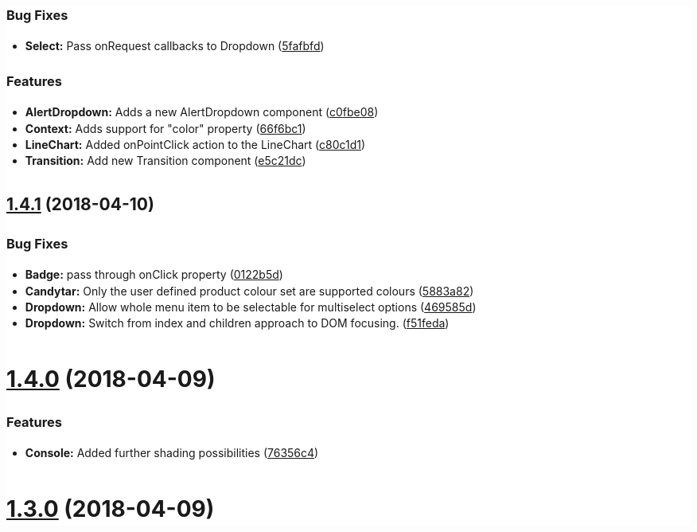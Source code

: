 
### Bug Fixes

* **Select:** Pass onRequest callbacks to Dropdown ([5fafbfd](https://github.com/HHogg/axiom/commit/5fafbfd))


### Features

* **AlertDropdown:** Adds a new AlertDropdown component ([c0fbe08](https://github.com/HHogg/axiom/commit/c0fbe08))
* **Context:** Adds support for "color" property ([66f6bc1](https://github.com/HHogg/axiom/commit/66f6bc1))
* **LineChart:** Added onPointClick action to the LineChart ([c80c1d1](https://github.com/HHogg/axiom/commit/c80c1d1))
* **Transition:** Add new Transition component ([e5c21dc](https://github.com/HHogg/axiom/commit/e5c21dc))




<a name="1.4.1"></a>
## [1.4.1](https://github.com/HHogg/axiom/compare/@brandwatch/axiom-components@1.4.0...@brandwatch/axiom-components@1.4.1) (2018-04-10)


### Bug Fixes

* **Badge:** pass through onClick property ([0122b5d](https://github.com/HHogg/axiom/commit/0122b5d))
* **Candytar:** Only the user defined product colour set are supported colours ([5883a82](https://github.com/HHogg/axiom/commit/5883a82))
* **Dropdown:** Allow whole menu item to be selectable for multiselect options ([469585d](https://github.com/HHogg/axiom/commit/469585d))
* **Dropdown:** Switch from index and children approach to DOM focusing. ([f51feda](https://github.com/HHogg/axiom/commit/f51feda))




<a name="1.4.0"></a>
# [1.4.0](https://github.com/HHogg/axiom/compare/@brandwatch/axiom-components@1.3.0...@brandwatch/axiom-components@1.4.0) (2018-04-09)


### Features

* **Console:** Added further shading possibilities ([76356c4](https://github.com/HHogg/axiom/commit/76356c4))




<a name="1.3.0"></a>
# [1.3.0](https://github.com/HHogg/axiom/compare/@brandwatch/axiom-components@1.2.3...@brandwatch/axiom-components@1.3.0) (2018-04-09)
